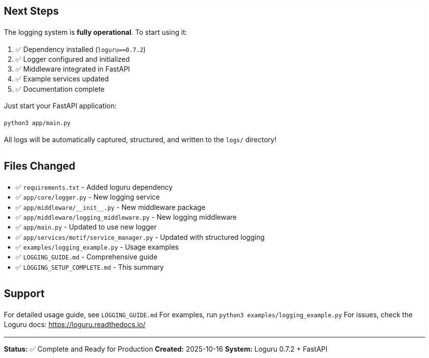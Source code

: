 ## Next Steps

The logging system is **fully operational**. To start using it:

1. ✅ Dependency installed (`loguru==0.7.2`)
2. ✅ Logger configured and initialized
3. ✅ Middleware integrated in FastAPI
4. ✅ Example services updated
5. ✅ Documentation complete

Just start your FastAPI application:
```bash
python3 app/main.py
```

All logs will be automatically captured, structured, and written to the `logs/` directory!

## Files Changed

- ✅ `requirements.txt` - Added loguru dependency
- ✅ `app/core/logger.py` - New logging service
- ✅ `app/middleware/__init__.py` - New middleware package
- ✅ `app/middleware/logging_middleware.py` - New logging middleware
- ✅ `app/main.py` - Updated to use new logger
- ✅ `app/services/motif/service_manager.py` - Updated with structured logging
- ✅ `examples/logging_example.py` - Usage examples
- ✅ `LOGGING_GUIDE.md` - Comprehensive guide
- ✅ `LOGGING_SETUP_COMPLETE.md` - This summary

## Support

For detailed usage guide, see `LOGGING_GUIDE.md`
For examples, run `python3 examples/logging_example.py`
For issues, check the Loguru docs: https://loguru.readthedocs.io/

---

**Status:** ✅ Complete and Ready for Production
**Created:** 2025-10-16
**System:** Loguru 0.7.2 + FastAPI
